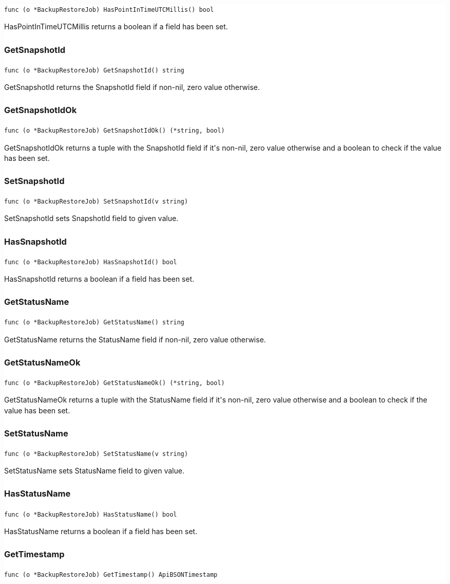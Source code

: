 `func (o *BackupRestoreJob) HasPointInTimeUTCMillis() bool`

HasPointInTimeUTCMillis returns a boolean if a field has been set.

### GetSnapshotId

`func (o *BackupRestoreJob) GetSnapshotId() string`

GetSnapshotId returns the SnapshotId field if non-nil, zero value otherwise.

### GetSnapshotIdOk

`func (o *BackupRestoreJob) GetSnapshotIdOk() (*string, bool)`

GetSnapshotIdOk returns a tuple with the SnapshotId field if it's non-nil, zero value otherwise
and a boolean to check if the value has been set.

### SetSnapshotId

`func (o *BackupRestoreJob) SetSnapshotId(v string)`

SetSnapshotId sets SnapshotId field to given value.

### HasSnapshotId

`func (o *BackupRestoreJob) HasSnapshotId() bool`

HasSnapshotId returns a boolean if a field has been set.

### GetStatusName

`func (o *BackupRestoreJob) GetStatusName() string`

GetStatusName returns the StatusName field if non-nil, zero value otherwise.

### GetStatusNameOk

`func (o *BackupRestoreJob) GetStatusNameOk() (*string, bool)`

GetStatusNameOk returns a tuple with the StatusName field if it's non-nil, zero value otherwise
and a boolean to check if the value has been set.

### SetStatusName

`func (o *BackupRestoreJob) SetStatusName(v string)`

SetStatusName sets StatusName field to given value.

### HasStatusName

`func (o *BackupRestoreJob) HasStatusName() bool`

HasStatusName returns a boolean if a field has been set.

### GetTimestamp

`func (o *BackupRestoreJob) GetTimestamp() ApiBSONTimestamp`
